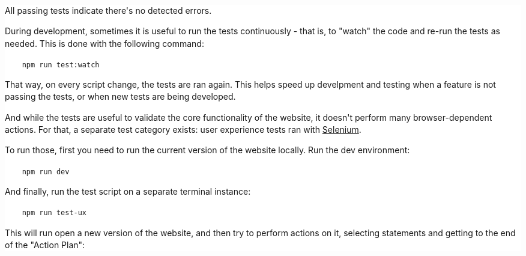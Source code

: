 All passing tests indicate there's no detected errors.

During development, sometimes it is useful to run the tests continuously - that is, to "watch" the code and re-run the tests as needed. This is done with the following command:

```shell
    npm run test:watch
```

That way, on every script change, the tests are ran again. This helps speed up develpment and testing when a feature is not passing the tests, or when new tests are being developed.

And while the tests are useful to validate the core functionality of the website, it doesn't perform many browser-dependent actions. For that, a separate test category exists: user experience tests ran with [Selenium](http://www.seleniumhq.org/).

To run those, first you need to run the current version of the website locally. Run the dev environment:

```shell
    npm run dev
```

And finally, run the test script on a separate terminal instance:

```shell
    npm run test-ux
```

This will run open a new version of the website, and then try to perform actions on it, selecting statements and getting to the end of the "Action Plan":
